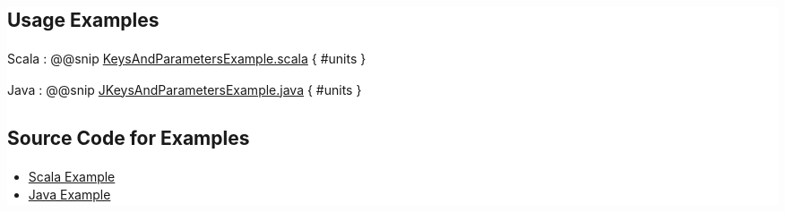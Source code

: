 ## Usage Examples

Scala
:   @@snip [KeysAndParametersExample.scala](../../../../examples/src/test/scala/example/params/KeysAndParametersExample.scala) { #units }

Java
:   @@snip [JKeysAndParametersExample.java](../../../../examples/src/test/java/example/params/JKeysAndParametersExample.java) { #units }

## Source Code for Examples

* [Scala Example]($github.base_url$/examples/src/test/scala/example/params/KeysAndParametersExample.scala)
* [Java Example]($github.base_url$/examples/src/test/java/example/params/JKeysAndParametersExample.java)